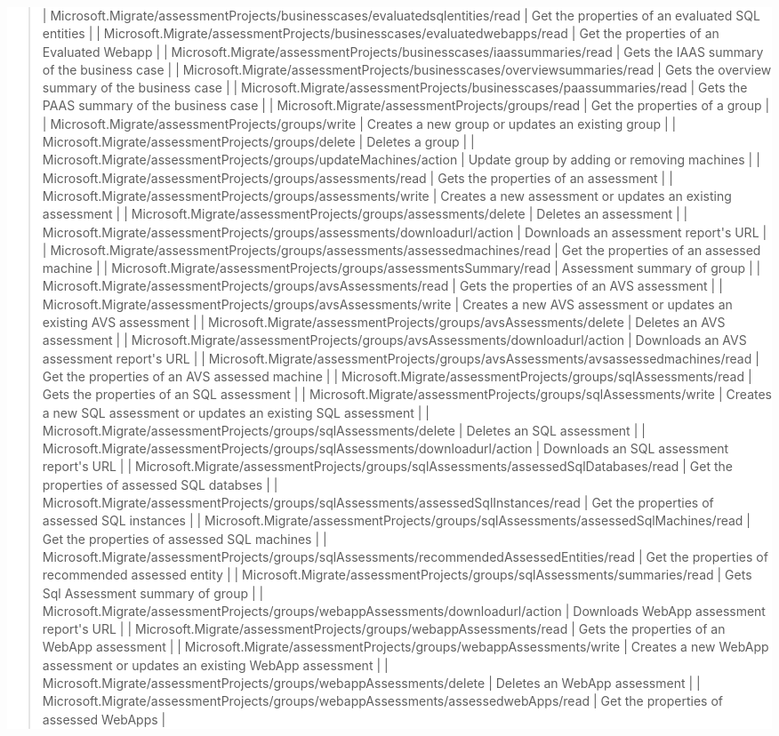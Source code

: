 > | Microsoft.Migrate/assessmentProjects/businesscases/evaluatedsqlentities/read | Get the properties of an evaluated SQL entities |
> | Microsoft.Migrate/assessmentProjects/businesscases/evaluatedwebapps/read | Get the properties of an Evaluated Webapp  |
> | Microsoft.Migrate/assessmentProjects/businesscases/iaassummaries/read | Gets the IAAS summary of the business case |
> | Microsoft.Migrate/assessmentProjects/businesscases/overviewsummaries/read | Gets the overview summary of the business case |
> | Microsoft.Migrate/assessmentProjects/businesscases/paassummaries/read | Gets the PAAS summary of the business case |
> | Microsoft.Migrate/assessmentProjects/groups/read | Get the properties of a group |
> | Microsoft.Migrate/assessmentProjects/groups/write | Creates a new group or updates an existing group |
> | Microsoft.Migrate/assessmentProjects/groups/delete | Deletes a group |
> | Microsoft.Migrate/assessmentProjects/groups/updateMachines/action | Update group by adding or removing machines |
> | Microsoft.Migrate/assessmentProjects/groups/assessments/read | Gets the properties of an assessment |
> | Microsoft.Migrate/assessmentProjects/groups/assessments/write | Creates a new assessment or updates an existing assessment |
> | Microsoft.Migrate/assessmentProjects/groups/assessments/delete | Deletes an assessment |
> | Microsoft.Migrate/assessmentProjects/groups/assessments/downloadurl/action | Downloads an assessment report's URL |
> | Microsoft.Migrate/assessmentProjects/groups/assessments/assessedmachines/read | Get the properties of an assessed machine |
> | Microsoft.Migrate/assessmentProjects/groups/assessmentsSummary/read | Assessment summary of group |
> | Microsoft.Migrate/assessmentProjects/groups/avsAssessments/read | Gets the properties of an AVS assessment |
> | Microsoft.Migrate/assessmentProjects/groups/avsAssessments/write | Creates a new AVS assessment or updates an existing AVS assessment |
> | Microsoft.Migrate/assessmentProjects/groups/avsAssessments/delete | Deletes an AVS assessment |
> | Microsoft.Migrate/assessmentProjects/groups/avsAssessments/downloadurl/action | Downloads an AVS assessment report's URL |
> | Microsoft.Migrate/assessmentProjects/groups/avsAssessments/avsassessedmachines/read | Get the properties of an AVS assessed machine |
> | Microsoft.Migrate/assessmentProjects/groups/sqlAssessments/read | Gets the properties of an SQL assessment |
> | Microsoft.Migrate/assessmentProjects/groups/sqlAssessments/write | Creates a new SQL assessment or updates an existing SQL assessment |
> | Microsoft.Migrate/assessmentProjects/groups/sqlAssessments/delete | Deletes an SQL assessment |
> | Microsoft.Migrate/assessmentProjects/groups/sqlAssessments/downloadurl/action | Downloads an SQL assessment report's URL |
> | Microsoft.Migrate/assessmentProjects/groups/sqlAssessments/assessedSqlDatabases/read | Get the properties of assessed SQL databses |
> | Microsoft.Migrate/assessmentProjects/groups/sqlAssessments/assessedSqlInstances/read | Get the properties of assessed SQL instances |
> | Microsoft.Migrate/assessmentProjects/groups/sqlAssessments/assessedSqlMachines/read | Get the properties of assessed SQL machines |
> | Microsoft.Migrate/assessmentProjects/groups/sqlAssessments/recommendedAssessedEntities/read | Get the properties of recommended assessed entity |
> | Microsoft.Migrate/assessmentProjects/groups/sqlAssessments/summaries/read | Gets Sql Assessment summary of group |
> | Microsoft.Migrate/assessmentProjects/groups/webappAssessments/downloadurl/action | Downloads WebApp assessment report's URL |
> | Microsoft.Migrate/assessmentProjects/groups/webappAssessments/read | Gets the properties of an WebApp assessment |
> | Microsoft.Migrate/assessmentProjects/groups/webappAssessments/write | Creates a new WebApp assessment or updates an existing WebApp assessment |
> | Microsoft.Migrate/assessmentProjects/groups/webappAssessments/delete | Deletes an WebApp assessment |
> | Microsoft.Migrate/assessmentProjects/groups/webappAssessments/assessedwebApps/read | Get the properties of assessed WebApps |